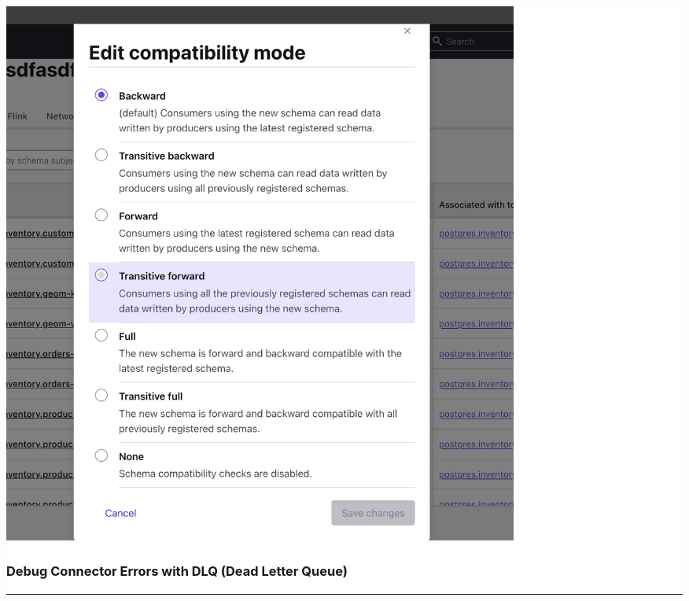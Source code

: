  <img src="images/compatibility-mode.png" width=75% height=75%>
</div>



### Debug Connector Errors with DLQ (Dead Letter Queue)

---